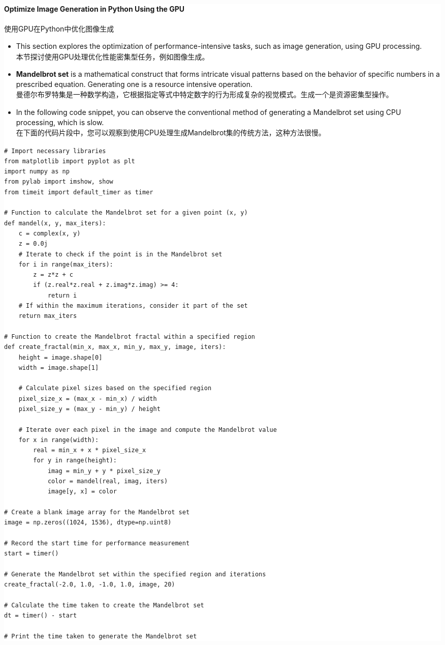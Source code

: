 #### Optimize Image Generation in Python Using the GPU  
使用GPU在Python中优化图像生成

-   This section explores the optimization of performance-intensive tasks, such as image generation, using GPU processing.  
    本节探讨使用GPU处理优化性能密集型任务，例如图像生成。
    
-   **Mandelbrot set** is a mathematical construct that forms intricate visual patterns based on the behavior of specific numbers in a prescribed equation. Generating one is a resource intensive operation.  
    曼德尔布罗特集是一种数学构造，它根据指定等式中特定数字的行为形成复杂的视觉模式。生成一个是资源密集型操作。
    
-   In the following code snippet, you can observe the conventional method of generating a Mandelbrot set using CPU processing, which is slow.  
    在下面的代码片段中，您可以观察到使用CPU处理生成Mandelbrot集的传统方法，这种方法很慢。
    

```text
# Import necessary libraries
from matplotlib import pyplot as plt
import numpy as np
from pylab import imshow, show
from timeit import default_timer as timer

# Function to calculate the Mandelbrot set for a given point (x, y)
def mandel(x, y, max_iters):
    c = complex(x, y)
    z = 0.0j
    # Iterate to check if the point is in the Mandelbrot set
    for i in range(max_iters):
        z = z*z + c
        if (z.real*z.real + z.imag*z.imag) >= 4:
            return i
    # If within the maximum iterations, consider it part of the set
    return max_iters

# Function to create the Mandelbrot fractal within a specified region
def create_fractal(min_x, max_x, min_y, max_y, image, iters):
    height = image.shape[0]
    width = image.shape[1]

    # Calculate pixel sizes based on the specified region
    pixel_size_x = (max_x - min_x) / width
    pixel_size_y = (max_y - min_y) / height

    # Iterate over each pixel in the image and compute the Mandelbrot value
    for x in range(width):
        real = min_x + x * pixel_size_x
        for y in range(height):
            imag = min_y + y * pixel_size_y
            color = mandel(real, imag, iters)
            image[y, x] = color

# Create a blank image array for the Mandelbrot set
image = np.zeros((1024, 1536), dtype=np.uint8)

# Record the start time for performance measurement
start = timer()

# Generate the Mandelbrot set within the specified region and iterations
create_fractal(-2.0, 1.0, -1.0, 1.0, image, 20)

# Calculate the time taken to create the Mandelbrot set
dt = timer() - start

# Print the time taken to generate the Mandelbrot set
```